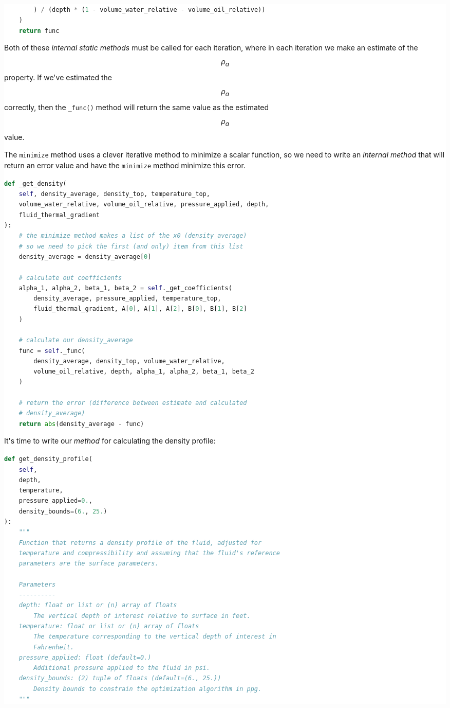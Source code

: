 ```python
        ) / (depth * (1 - volume_water_relative - volume_oil_relative))
    )
    return func
```
Both of these *internal static methods* must be called for each iteration, where in each iteration we make an estimate of the $$\rho_a$$ property. If we've estimated the $$\rho_a$$ correctly, then the `_func()` method will return the same value as the estimated $$\rho_a$$ value.

The `minimize` method uses a clever iterative method to minimize a scalar function, so we need to write an *internal method* that will return an error value and have the `minimize` method minimize this error.

```python
def _get_density(
    self, density_average, density_top, temperature_top,
    volume_water_relative, volume_oil_relative, pressure_applied, depth,
    fluid_thermal_gradient
):
    # the minimize method makes a list of the x0 (density_average)
    # so we need to pick the first (and only) item from this list
    density_average = density_average[0]

    # calculate out coefficients
    alpha_1, alpha_2, beta_1, beta_2 = self._get_coefficients(
        density_average, pressure_applied, temperature_top,
        fluid_thermal_gradient, A[0], A[1], A[2], B[0], B[1], B[2]
    )

    # calculate our density_average
    func = self._func(
        density_average, density_top, volume_water_relative,
        volume_oil_relative, depth, alpha_1, alpha_2, beta_1, beta_2
    )

    # return the error (difference between estimate and calculated 
    # density_average)
    return abs(density_average - func)
```
It's time to write our *method* for calculating the density profile:
```python
def get_density_profile(
    self,
    depth,
    temperature,
    pressure_applied=0.,
    density_bounds=(6., 25.)
):
    """
    Function that returns a density profile of the fluid, adjusted for
    temperature and compressibility and assuming that the fluid's reference
    parameters are the surface parameters.

    Parameters
    ----------
    depth: float or list or (n) array of floats
        The vertical depth of interest relative to surface in feet.
    temperature: float or list or (n) array of floats
        The temperature corresponding to the vertical depth of interest in
        Fahrenheit.
    pressure_applied: float (default=0.)
        Additional pressure applied to the fluid in psi.
    density_bounds: (2) tuple of floats (default=(6., 25.))
        Density bounds to constrain the optimization algorithm in ppg.
    """
```